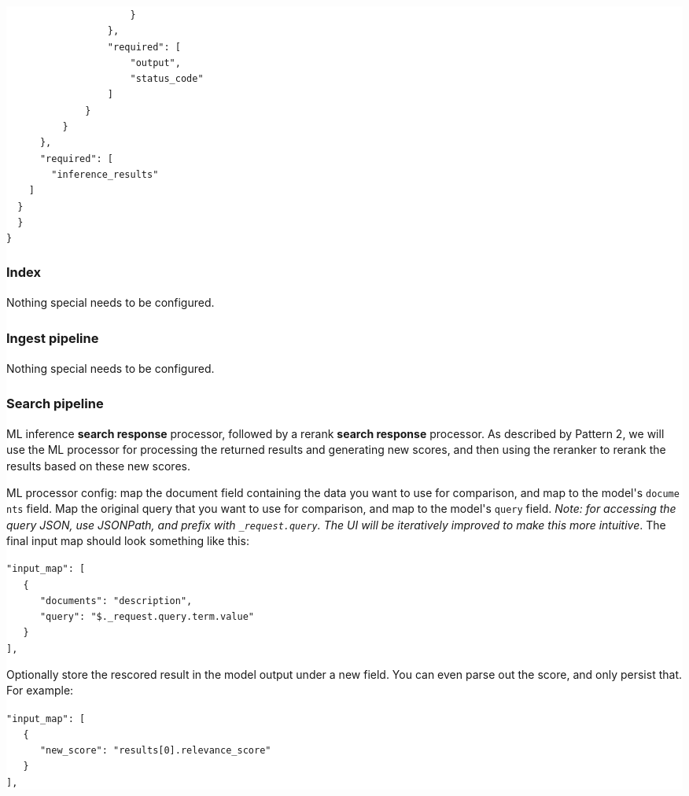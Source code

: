 ```
                      }
                  },
                  "required": [
                      "output",
                      "status_code"
                  ]
              }
          }
      },
      "required": [
        "inference_results"
    ]
  }
  }
}
```

### Index

Nothing special needs to be configured.

### Ingest pipeline

Nothing special needs to be configured.

### Search pipeline

ML inference **search response** processor, followed by a rerank **search response** processor. As described by Pattern 2, we will use the ML processor for processing the returned results and generating new scores, and then using the reranker to rerank the results based on these new scores.

ML processor config: map the document field containing the data you want to use for comparison, and map to the model's `documents` field. Map the original query that you want to use for comparison, and map to the model's `query` field. _Note: for accessing the query JSON, use JSONPath, and prefix with `_request.query`. The UI will be iteratively improved to make this more intuitive_. The final input map should look something like this:

```
"input_map": [
   {
      "documents": "description",
      "query": "$._request.query.term.value"
   }
],
```

Optionally store the rescored result in the model output under a new field. You can even parse out the score, and only persist that. For example:

```
"input_map": [
   {
      "new_score": "results[0].relevance_score"
   }
],
```
